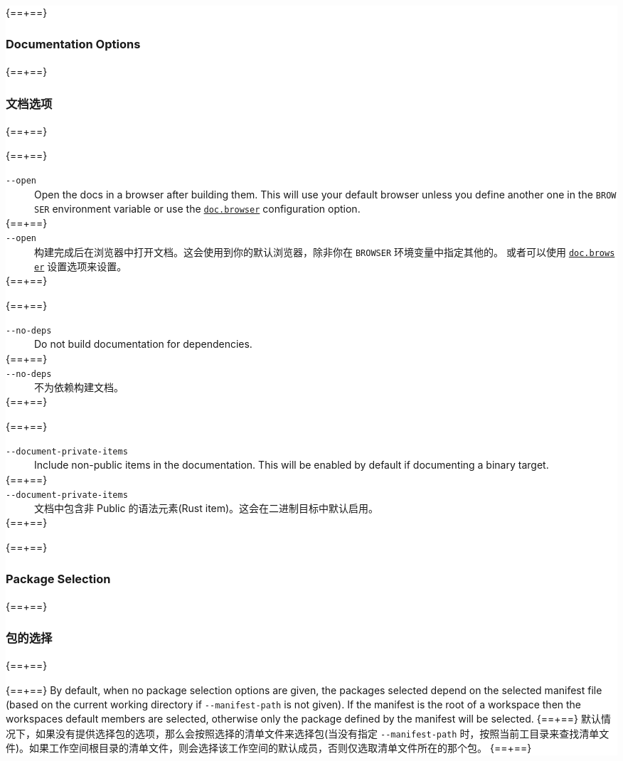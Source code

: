 {==+==}
### Documentation Options
{==+==}
### 文档选项
{==+==}


{==+==}
<dt class="option-term" id="option-cargo-doc---open"><a class="option-anchor" href="#option-cargo-doc---open"></a><code>--open</code></dt>
<dd class="option-desc">Open the docs in a browser after building them. This will use your default
browser unless you define another one in the <code>BROWSER</code> environment variable
or use the <a href="../reference/config.html#docbrowser"><code>doc.browser</code></a> configuration
option.</dd>
{==+==}
<dt class="option-term" id="option-cargo-doc---open"><a class="option-anchor" href="#option-cargo-doc---open"></a><code>--open</code></dt>
<dd class="option-desc">构建完成后在浏览器中打开文档。这会使用到你的默认浏览器，除非你在 <code>BROWSER</code> 环境变量中指定其他的。
或者可以使用 <a href="../reference/config.html#docbrowser"><code>doc.browser</code></a> 设置选项来设置。</dd>
{==+==}


{==+==}
<dt class="option-term" id="option-cargo-doc---no-deps"><a class="option-anchor" href="#option-cargo-doc---no-deps"></a><code>--no-deps</code></dt>
<dd class="option-desc">Do not build documentation for dependencies.</dd>
{==+==}
<dt class="option-term" id="option-cargo-doc---no-deps"><a class="option-anchor" href="#option-cargo-doc---no-deps"></a><code>--no-deps</code></dt>
<dd class="option-desc">不为依赖构建文档。</dd>
{==+==}


{==+==}
<dt class="option-term" id="option-cargo-doc---document-private-items"><a class="option-anchor" href="#option-cargo-doc---document-private-items"></a><code>--document-private-items</code></dt>
<dd class="option-desc">Include non-public items in the documentation. This will be enabled by default if documenting a binary target.</dd>
{==+==}
<dt class="option-term" id="option-cargo-doc---document-private-items"><a class="option-anchor" href="#option-cargo-doc---document-private-items"></a><code>--document-private-items</code></dt>
<dd class="option-desc">文档中包含非 Public 的语法元素(Rust item)。这会在二进制目标中默认启用。</dd>
{==+==}


{==+==}
### Package Selection
{==+==}
### 包的选择
{==+==}

{==+==}
By default, when no package selection options are given, the packages selected
depend on the selected manifest file (based on the current working directory if
`--manifest-path` is not given). If the manifest is the root of a workspace then
the workspaces default members are selected, otherwise only the package defined
by the manifest will be selected.
{==+==}
默认情况下，如果没有提供选择包的选项，那么会按照选择的清单文件来选择包(当没有指定 `--manifest-path` 时，按照当前工目录来查找清单文件)。如果工作空间根目录的清单文件，则会选择该工作空间的默认成员，否则仅选取清单文件所在的那个包。
{==+==}
